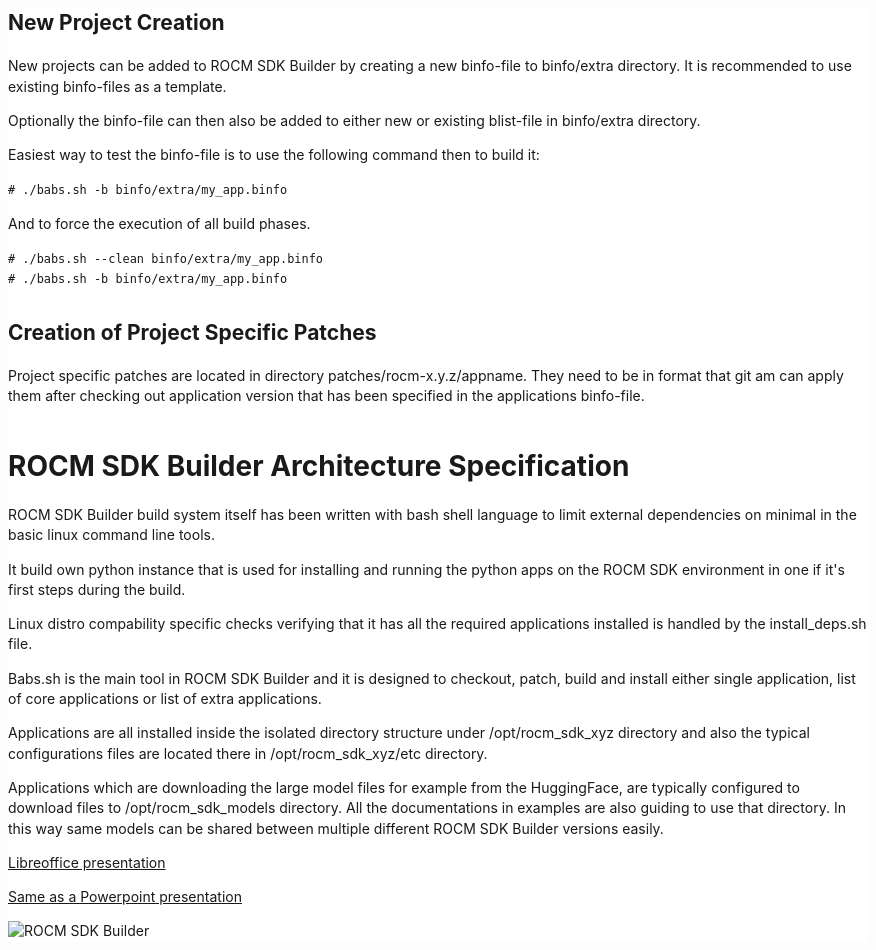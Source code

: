 ## New Project Creation

New projects can be added to ROCM SDK Builder by creating a new binfo-file to binfo/extra directory. It is recommended to use existing binfo-files as a template.

Optionally the binfo-file can then also be added to either new or existing blist-file in binfo/extra directory.

Easiest way to test the binfo-file is to use the following command then to build it:

```
# ./babs.sh -b binfo/extra/my_app.binfo
```

And to force the execution of all build phases.

```
# ./babs.sh --clean binfo/extra/my_app.binfo
# ./babs.sh -b binfo/extra/my_app.binfo
```

## Creation of Project Specific Patches

Project specific patches are located in directory patches/rocm-x.y.z/appname. They need to be in format that git am can apply them after checking out application version that has been specified in the applications binfo-file.

# ROCM SDK Builder Architecture Specification

ROCM SDK Builder build system itself has been written with bash shell language to limit external dependencies on minimal in the basic linux command line tools.

It build own python instance that is used for installing and running the python apps on the ROCM SDK environment in one if it's first steps during the build.

Linux distro compability specific checks verifying that it has all the required applications installed is handled by the install_deps.sh file.

Babs.sh is the main tool in ROCM SDK Builder and it is designed to checkout, patch, build and install either single application, list of core applications or list of extra applications.

Applications are all installed inside the isolated directory structure under /opt/rocm_sdk_xyz directory and also the typical configurations files are located there in /opt/rocm_sdk_xyz/etc directory.

Applications which are downloading the large model files for example from the HuggingFace, are typically configured to download files to /opt/rocm_sdk_models directory. All the documentations in examples are also guiding to use that directory. In this way same models can be shared between multiple different ROCM SDK Builder versions easily.

[Libreoffice presentation](docs/presentations/rocm_sdk_builder.odt)

[Same as a Powerpoint presentation](docs/presentations/rocm_sdk_builder.pptx)

![ROCM SDK Builder](docs/tutorial/pics/rocm_sdk_builder_env.png "ROCM SDK Builder Build And Runtime ")
